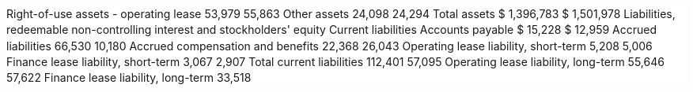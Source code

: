 </tr>
<tr>
<td>Right-of-use assets - operating lease</td>
<td>53,979</td>
<td>55,863</td>
</tr>
<tr>
<td>Other assets</td>
<td>24,098</td>
<td>24,294</td>
</tr>
<tr>
<td>Total assets</td>
<td>$ 1,396,783</td>
<td>$ 1,501,978</td>
</tr>
<tr>
<td>Liabilities, redeemable non-controlling interest and stockholders' equity</td>
<td></td>
<td></td>
</tr>
<tr>
<td>Current liabilities</td>
<td></td>
<td></td>
</tr>
<tr>
<td>Accounts payable</td>
<td>$ 15,228</td>
<td>$ 12,959</td>
</tr>
<tr>
<td>Accrued liabilities</td>
<td>66,530</td>
<td>10,180</td>
</tr>
<tr>
<td>Accrued compensation and benefits</td>
<td>22,368</td>
<td>26,043</td>
</tr>
<tr>
<td>Operating lease liability, short-term</td>
<td>5,208</td>
<td>5,006</td>
</tr>
<tr>
<td>Finance lease liability, short-term</td>
<td>3,067</td>
<td>2,907</td>
</tr>
<tr>
<td>Total current liabilities</td>
<td>112,401</td>
<td>57,095</td>
</tr>
<tr>
<td>Operating lease liability, long-term</td>
<td>55,646</td>
<td>57,622</td>
</tr>
<tr>
<td>Finance lease liability, long-term</td>
<td>33,518</td>